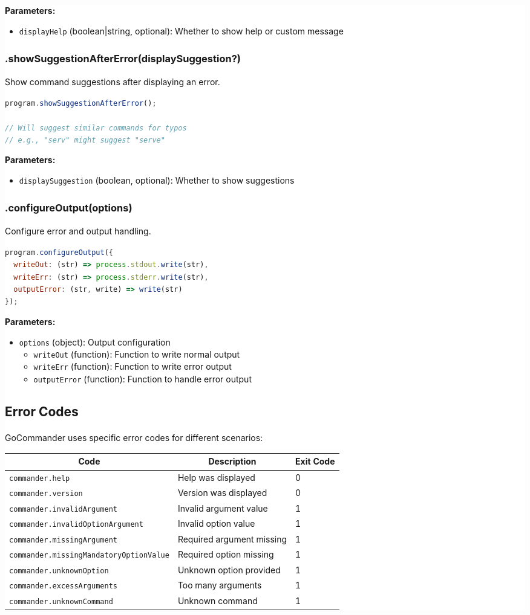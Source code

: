**Parameters:**
- `displayHelp` (boolean|string, optional): Whether to show help or custom message

### .showSuggestionAfterError(displaySuggestion?)

Show command suggestions after displaying an error.

```javascript
program.showSuggestionAfterError();

// Will suggest similar commands for typos
// e.g., "serv" might suggest "serve"
```

**Parameters:**
- `displaySuggestion` (boolean, optional): Whether to show suggestions

### .configureOutput(options)

Configure error and output handling.

```javascript
program.configureOutput({
  writeOut: (str) => process.stdout.write(str),
  writeErr: (str) => process.stderr.write(str),
  outputError: (str, write) => write(str)
});
```

**Parameters:**
- `options` (object): Output configuration
  - `writeOut` (function): Function to write normal output
  - `writeErr` (function): Function to write error output
  - `outputError` (function): Function to handle error output

## Error Codes

GoCommander uses specific error codes for different scenarios:

| Code | Description | Exit Code |
|------|-------------|-----------|
| `commander.help` | Help was displayed | 0 |
| `commander.version` | Version was displayed | 0 |
| `commander.invalidArgument` | Invalid argument value | 1 |
| `commander.invalidOptionArgument` | Invalid option value | 1 |
| `commander.missingArgument` | Required argument missing | 1 |
| `commander.missingMandatoryOptionValue` | Required option missing | 1 |
| `commander.unknownOption` | Unknown option provided | 1 |
| `commander.excessArguments` | Too many arguments | 1 |
| `commander.unknownCommand` | Unknown command | 1 |
